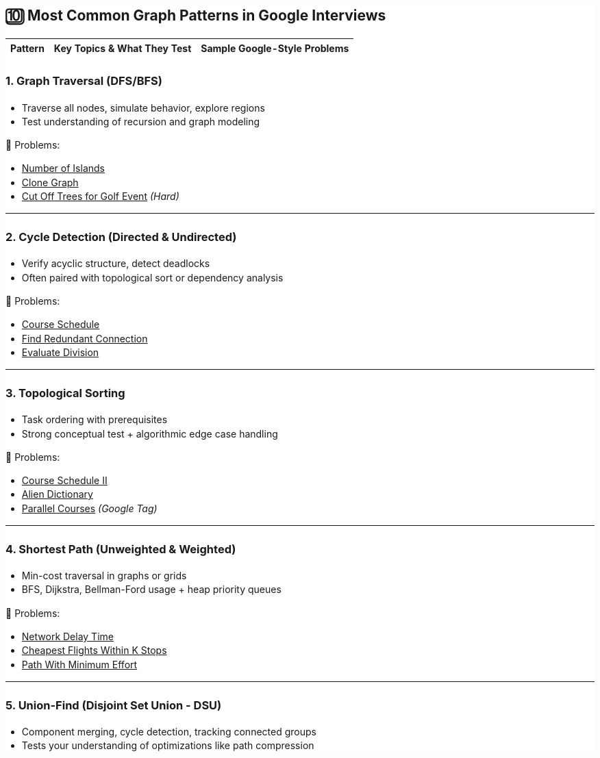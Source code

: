 
## 🔟 Most Common Graph Patterns in Google Interviews

| Pattern | Key Topics & What They Test | Sample Google-Style Problems |
|--------|------------------------------|-------------------------------|

### 1. **Graph Traversal** (DFS/BFS)  
- Traverse all nodes, simulate behavior, explore regions  
- Test understanding of recursion and graph modeling

📝 Problems:
- [Number of Islands](https://leetcode.com/problems/number-of-islands/)  
- [Clone Graph](https://leetcode.com/problems/clone-graph/)  
- [Cut Off Trees for Golf Event](https://leetcode.com/problems/cut-off-trees-for-golf-event/) *(Hard)*

---

### 2. **Cycle Detection** (Directed & Undirected)  
- Verify acyclic structure, detect deadlocks  
- Often paired with topological sort or dependency analysis

📝 Problems:
- [Course Schedule](https://leetcode.com/problems/course-schedule/)  
- [Find Redundant Connection](https://leetcode.com/problems/redundant-connection/)  
- [Evaluate Division](https://leetcode.com/problems/evaluate-division/)

---

### 3. **Topological Sorting**  
- Task ordering with prerequisites  
- Strong conceptual test + algorithmic edge case handling

📝 Problems:
- [Course Schedule II](https://leetcode.com/problems/course-schedule-ii/)  
- [Alien Dictionary](https://leetcode.com/problems/alien-dictionary/)  
- [Parallel Courses](https://leetcode.com/problems/parallel-courses/) *(Google Tag)*

---

### 4. **Shortest Path (Unweighted & Weighted)**  
- Min-cost traversal in graphs or grids  
- BFS, Dijkstra, Bellman-Ford usage + heap priority queues

📝 Problems:
- [Network Delay Time](https://leetcode.com/problems/network-delay-time/)  
- [Cheapest Flights Within K Stops](https://leetcode.com/problems/cheapest-flights-within-k-stops/)  
- [Path With Minimum Effort](https://leetcode.com/problems/path-with-minimum-effort/)

---

### 5. **Union-Find (Disjoint Set Union - DSU)**  
- Component merging, cycle detection, tracking connected groups  
- Tests your understanding of optimizations like path compression

